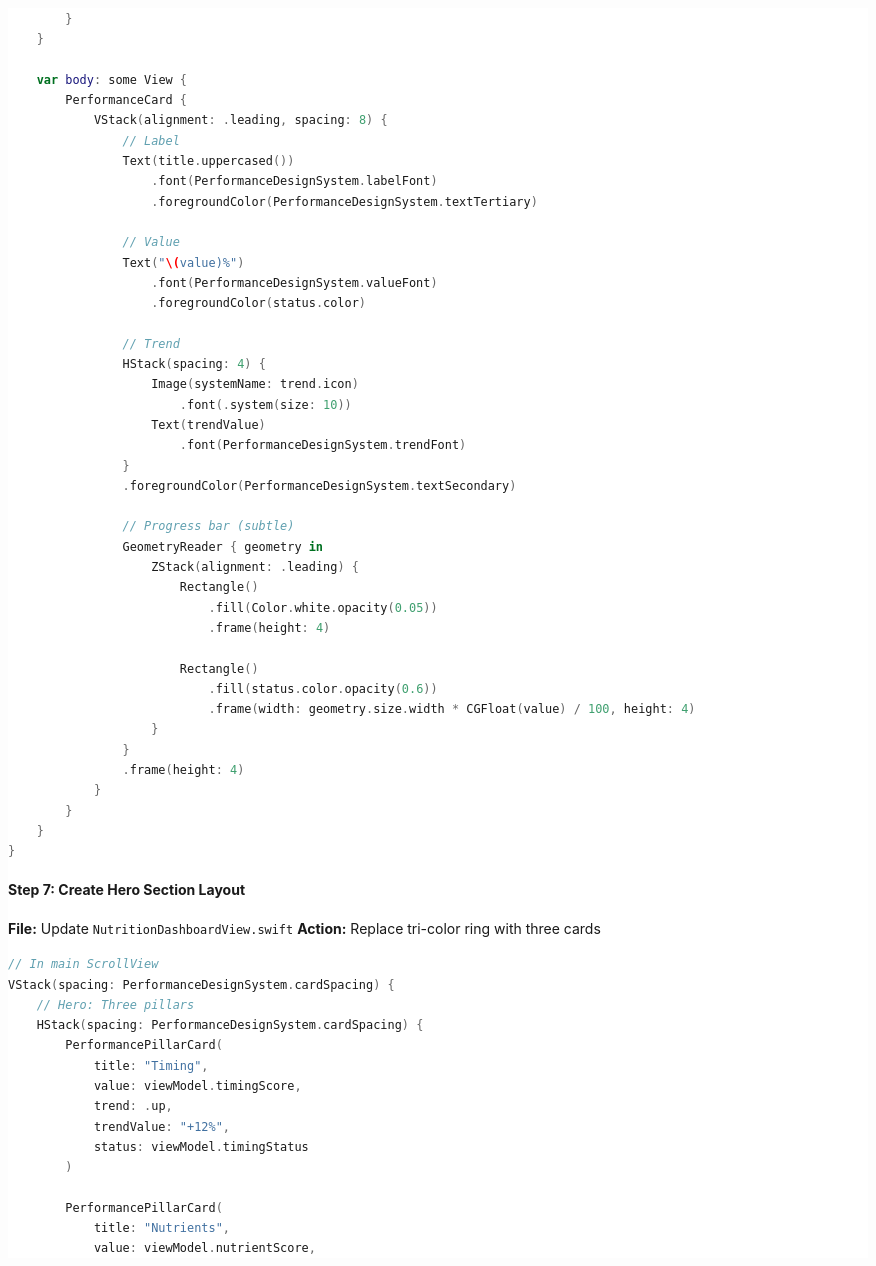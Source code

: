 ```swift
        }
    }
    
    var body: some View {
        PerformanceCard {
            VStack(alignment: .leading, spacing: 8) {
                // Label
                Text(title.uppercased())
                    .font(PerformanceDesignSystem.labelFont)
                    .foregroundColor(PerformanceDesignSystem.textTertiary)
                
                // Value
                Text("\(value)%")
                    .font(PerformanceDesignSystem.valueFont)
                    .foregroundColor(status.color)
                
                // Trend
                HStack(spacing: 4) {
                    Image(systemName: trend.icon)
                        .font(.system(size: 10))
                    Text(trendValue)
                        .font(PerformanceDesignSystem.trendFont)
                }
                .foregroundColor(PerformanceDesignSystem.textSecondary)
                
                // Progress bar (subtle)
                GeometryReader { geometry in
                    ZStack(alignment: .leading) {
                        Rectangle()
                            .fill(Color.white.opacity(0.05))
                            .frame(height: 4)
                        
                        Rectangle()
                            .fill(status.color.opacity(0.6))
                            .frame(width: geometry.size.width * CGFloat(value) / 100, height: 4)
                    }
                }
                .frame(height: 4)
            }
        }
    }
}
```

#### Step 7: Create Hero Section Layout
**File:** Update `NutritionDashboardView.swift`
**Action:** Replace tri-color ring with three cards
```swift
// In main ScrollView
VStack(spacing: PerformanceDesignSystem.cardSpacing) {
    // Hero: Three pillars
    HStack(spacing: PerformanceDesignSystem.cardSpacing) {
        PerformancePillarCard(
            title: "Timing",
            value: viewModel.timingScore,
            trend: .up,
            trendValue: "+12%",
            status: viewModel.timingStatus
        )
        
        PerformancePillarCard(
            title: "Nutrients",
            value: viewModel.nutrientScore,
```